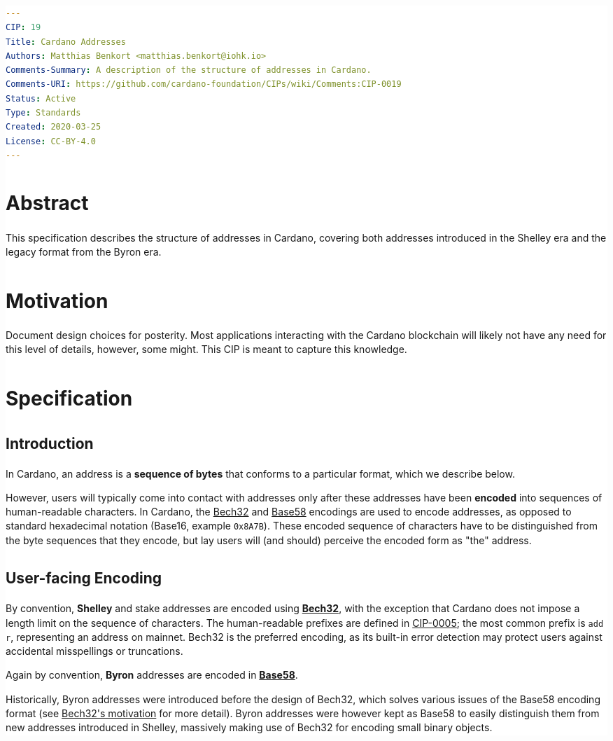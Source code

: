 ```yaml
---
CIP: 19
Title: Cardano Addresses
Authors: Matthias Benkort <matthias.benkort@iohk.io>
Comments-Summary: A description of the structure of addresses in Cardano.
Comments-URI: https://github.com/cardano-foundation/CIPs/wiki/Comments:CIP-0019
Status: Active
Type: Standards
Created: 2020-03-25
License: CC-BY-4.0
---
```


# Abstract

This specification describes the structure of addresses in Cardano, covering both addresses introduced in the Shelley era and the legacy format from the Byron era.

# Motivation

Document design choices for posterity. Most applications interacting with the Cardano blockchain will likely not have any need for this level of details, however, some might. This CIP is meant to capture this knowledge. 

# Specification

## Introduction

In Cardano, an address is a **sequence of bytes** that conforms to a particular format, which we describe below.

However, users will typically come into contact with addresses only after these addresses have been **encoded** into sequences of human-readable characters. In Cardano, the [Bech32][] and [Base58][] encodings are used to encode addresses, as opposed to standard hexadecimal notation (Base16, example `0x8A7B`). These encoded sequence of characters have to be distinguished from the byte sequences that they encode, but lay users will (and should) perceive the encoded form as "the" address.

## User-facing Encoding

By convention, **Shelley** and stake addresses are encoded using **[Bech32][]**, with the exception that Cardano does not impose a length limit on the sequence of characters. The human-readable prefixes are defined in [CIP-0005][]; the most common prefix is `addr`, representing an address on mainnet. Bech32 is the preferred encoding, as its built-in error detection may protect users against accidental misspellings or truncations.

Again by convention, **Byron** addresses are encoded in **[Base58][]**.

Historically, Byron addresses were introduced before the design of Bech32, which solves various issues of the Base58 encoding format (see [Bech32's motivation](https://github.com/bitcoin/bips/blob/master/bip-0173.mediawiki#motivation) for more detail). Byron addresses were however kept as Base58 to easily distinguish them from new addresses introduced in Shelley, massively making use of Bech32 for encoding small binary objects.


[ABNF grammar in annex]: https://raw.githubusercontent.com/cardano-foundation/CIPs/master/CIP-0019/CIP-0019-cardano-addresses.abnf
[base58]: https://tools.ietf.org/id/draft-msporny-base58-01.html
[bech32]: https://github.com/bitcoin/bips/blob/master/bip-0173.mediawiki
[BIP-0032]: https://github.com/bitcoin/bips/blob/master/bip-0032.mediawiki
[Byron addresses]: #byron-addresses
[CBOR]: https://www.rfc-editor.org/rfc/rfc8949
[CDDL specification of Byron addresses]: https://raw.githubusercontent.com/cardano-foundation/CIPs/master/CIP-0019/CIP-0019-byron-addresses.cddl
[CIP-0005]: https://github.com/cardano-foundation/CIPs/tree/master/CIP-0005
[CIP-1852]: https://github.com/cardano-foundation/CIPs/blob/master/CIP-1852
[derivation path]: #derivation-path
[pointers]: #pointers
[Shelley addresses]: #shelley-addresses
[Stake addresses]: #stake-addresses